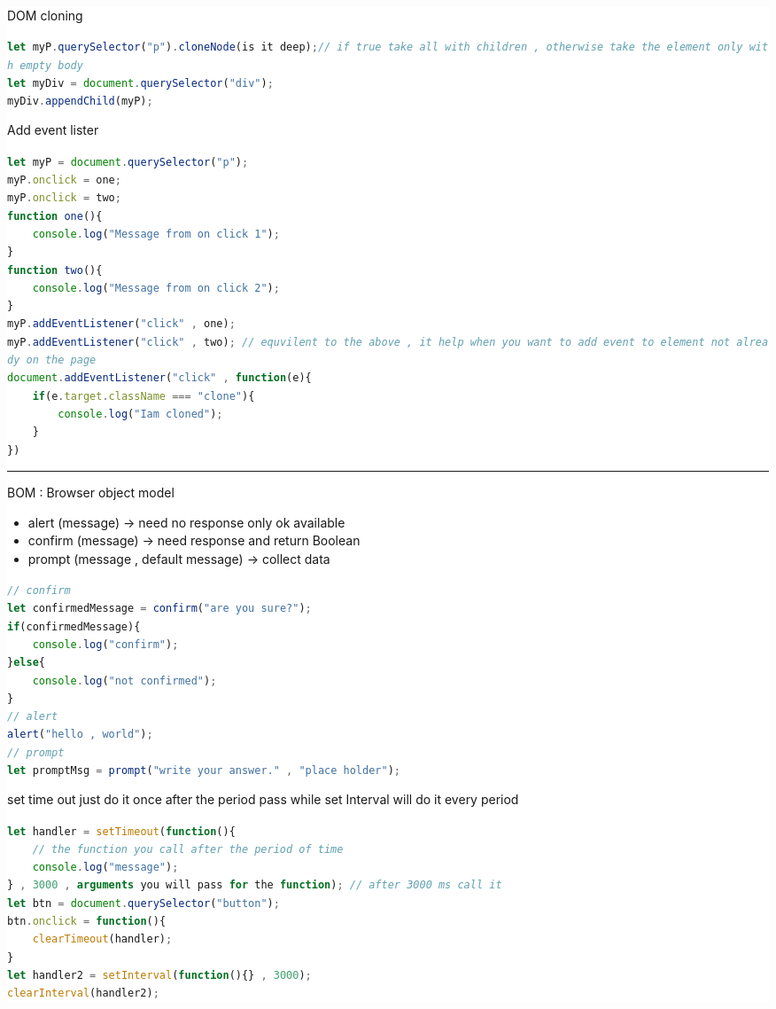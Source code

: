 DOM cloning
```js
let myP.querySelector("p").cloneNode(is it deep);// if true take all with children , otherwise take the element only with empty body
let myDiv = document.querySelector("div");
myDiv.appendChild(myP);
```

Add event lister
```js
let myP = document.querySelector("p");
myP.onclick = one;
myP.onclick = two;
function one(){
	console.log("Message from on click 1");
}
function two(){
	console.log("Message from on click 2");
}
myP.addEventListener("click" , one);
myP.addEventListener("click" , two); // equvilent to the above , it help when you want to add event to element not already on the page
document.addEventListener("click" , function(e){
	if(e.target.className === "clone"){
		console.log("Iam cloned");
	}
})
```
---------
BOM : Browser object model
- alert (message) -> need no response only ok available
- confirm (message) -> need response and return Boolean
- prompt (message , default message) -> collect data

```js
// confirm
let confirmedMessage = confirm("are you sure?");
if(confirmedMessage){
	console.log("confirm");
}else{
	console.log("not confirmed");
}
// alert
alert("hello , world");
// prompt
let promptMsg = prompt("write your answer." , "place holder");
```

set time out just do it once after the period pass while set Interval will do it every period
```js
let handler = setTimeout(function(){
	// the function you call after the period of time
	console.log("message");
} , 3000 , arguments you will pass for the function); // after 3000 ms call it
let btn = document.querySelector("button");
btn.onclick = function(){
	clearTimeout(handler); 
}
let handler2 = setInterval(function(){} , 3000); 
clearInterval(handler2);
```
